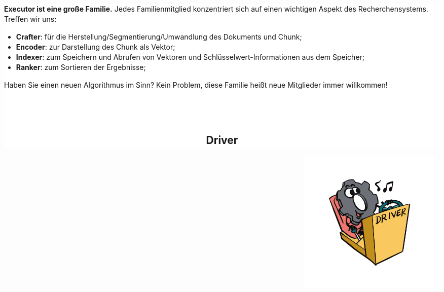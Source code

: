 **Executor ist eine große Familie.** Jedes Familienmitglied konzentriert sich auf einen wichtigen Aspekt des Recherchensystems. Treffen wir uns:

-   **Crafter**: für die Herstellung/Segmentierung/Umwandlung des Dokuments und Chunk;
-   **Encoder**: zur Darstellung des Chunk als Vektor;
-   **Indexer**: zum Speichern und Abrufen von Vektoren und Schlüsselwert-Informationen aus dem Speicher;
-   **Ranker**: zum Sortieren der Ergebnisse;

Haben Sie einen neuen Algorithmus im Sinn? Kein Problem, diese Familie heißt neue Mitglieder immer willkommen!

<br/><br/>

<h2 align="center">Driver</h2>

<img align="right" src="img/ILLUS5.png?raw=true" alt="Jina 101 Driver, Copyright by Jina AI Limited" title="Jina 101 Driver, Copyright by Jina AI Limited" hspace="10" width="30%"/>
